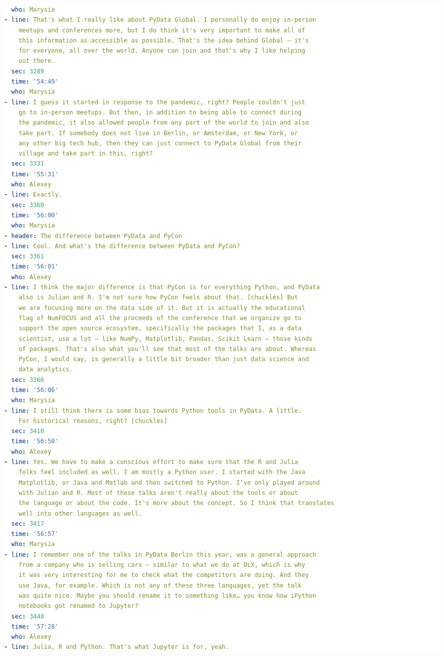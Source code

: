 ```yaml
  who: Marysia
- line: That's what I really like about PyData Global. I personally do enjoy in-person
    meetups and conferences more, but I do think it's very important to make all of
    this information as accessible as possible. That's the idea behind Global – it's
    for everyone, all over the world. Anyone can join and that's why I like helping
    out there.
  sec: 3289
  time: '54:49'
  who: Marysia
- line: I guess it started in response to the pandemic, right? People couldn't just
    go to in-person meetups. But then, in addition to being able to connect during
    the pandemic, it also allowed people from any part of the world to join and also
    take part. If somebody does not live in Berlin, or Amsterdam, or New York, or
    any other big tech hub, then they can just connect to PyData Global from their
    village and take part in this, right?
  sec: 3331
  time: '55:31'
  who: Alexey
- line: Exactly.
  sec: 3360
  time: '56:00'
  who: Marysia
- header: The difference between PyData and PyCon
- line: Cool. And what's the difference between PyData and PyCon?
  sec: 3361
  time: '56:01'
  who: Alexey
- line: I think the major difference is that PyCon is for everything Python, and PyData
    also is Julian and R. I'm not sure how PyCon feels about that. [chuckles] But
    we are focusing more on the data side of it. But it is actually the educational
    flag of NumFOCUS and all the proceeds of the conference that we organize go to
    support the open source ecosystem, specifically the packages that I, as a data
    scientist, use a lot – like NumPy, Matplotlib, Pandas, Scikit Learn – those kinds
    of packages. That's also what you'll see that most of the talks are about. Whereas
    PyCon, I would say, is generally a little bit broader than just data science and
    data analytics.
  sec: 3366
  time: '56:06'
  who: Marysia
- line: I still think there is some bias towards Python tools in PyData. A little.
    For historical reasons, right? [chuckles]
  sec: 3410
  time: '56:50'
  who: Alexey
- line: Yes. We have to make a conscious effort to make sure that the R and Julia
    folks feel included as well. I am mostly a Python user. I started with the Java
    Matplotlib, or Java and Matlab and then switched to Python. I’ve only played around
    with Julian and R. Most of these talks aren't really about the tools or about
    the language or about the code. It's more about the concept. So I think that translates
    well into other languages as well.
  sec: 3417
  time: '56:57'
  who: Marysia
- line: I remember one of the talks in PyData Berlin this year, was a general approach
    from a company who is selling cars – similar to what we do at OLX, which is why
    it was very interesting for me to check what the competitors are doing. And they
    use Java, for example. Which is not any of these three languages, yet the talk
    was quite nice. Maybe you should rename it to something like… you know how iPython
    notebooks got renamed to Jupyter?
  sec: 3448
  time: '57:28'
  who: Alexey
- line: Julia, R and Python. That's what Jupyter is for, yeah.
```
